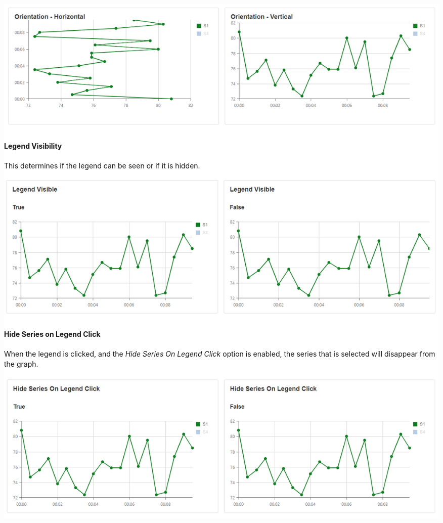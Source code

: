 ![](<../../.gitbook/assets/image (595).png>)

#### Legend Visibility

This determines if the legend can be seen or if it is hidden.

![](<../../.gitbook/assets/image (1183).png>)

#### Hide Series on Legend Click

When the legend is clicked, and the _Hide Series On Legend Click_ option is enabled, the series that is selected will disappear from the graph.

![](<../../.gitbook/assets/image (1648).png>)

